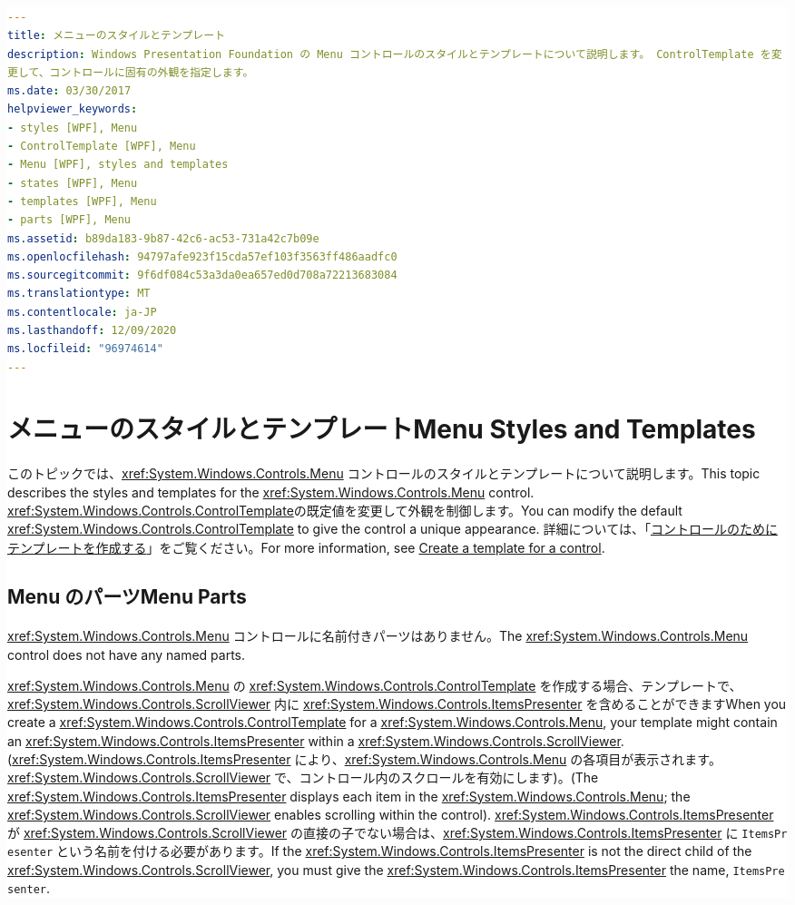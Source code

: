 ```yaml
---
title: メニューのスタイルとテンプレート
description: Windows Presentation Foundation の Menu コントロールのスタイルとテンプレートについて説明します。 ControlTemplate を変更して、コントロールに固有の外観を指定します。
ms.date: 03/30/2017
helpviewer_keywords:
- styles [WPF], Menu
- ControlTemplate [WPF], Menu
- Menu [WPF], styles and templates
- states [WPF], Menu
- templates [WPF], Menu
- parts [WPF], Menu
ms.assetid: b89da183-9b87-42c6-ac53-731a42c7b09e
ms.openlocfilehash: 94797afe923f15cda57ef103f3563ff486aadfc0
ms.sourcegitcommit: 9f6df084c53a3da0ea657ed0d708a72213683084
ms.translationtype: MT
ms.contentlocale: ja-JP
ms.lasthandoff: 12/09/2020
ms.locfileid: "96974614"
---
```

# <a name="menu-styles-and-templates"></a><span data-ttu-id="85ace-104">メニューのスタイルとテンプレート</span><span class="sxs-lookup"><span data-stu-id="85ace-104">Menu Styles and Templates</span></span>
<span data-ttu-id="85ace-105">このトピックでは、<xref:System.Windows.Controls.Menu> コントロールのスタイルとテンプレートについて説明します。</span><span class="sxs-lookup"><span data-stu-id="85ace-105">This topic describes the styles and templates for the <xref:System.Windows.Controls.Menu> control.</span></span> <span data-ttu-id="85ace-106"><xref:System.Windows.Controls.ControlTemplate>の既定値を変更して外観を制御します。</span><span class="sxs-lookup"><span data-stu-id="85ace-106">You can modify the default <xref:System.Windows.Controls.ControlTemplate> to give the control a unique appearance.</span></span> <span data-ttu-id="85ace-107">詳細については、「[コントロールのためにテンプレートを作成する](/dotnet/desktop-wpf/themes/how-to-create-apply-template)」をご覧ください。</span><span class="sxs-lookup"><span data-stu-id="85ace-107">For more information, see [Create a template for a control](/dotnet/desktop-wpf/themes/how-to-create-apply-template).</span></span>  
  
## <a name="menu-parts"></a><span data-ttu-id="85ace-108">Menu のパーツ</span><span class="sxs-lookup"><span data-stu-id="85ace-108">Menu Parts</span></span>  
 <span data-ttu-id="85ace-109"><xref:System.Windows.Controls.Menu> コントロールに名前付きパーツはありません。</span><span class="sxs-lookup"><span data-stu-id="85ace-109">The <xref:System.Windows.Controls.Menu> control does not have any named parts.</span></span>  
  
 <span data-ttu-id="85ace-110"><xref:System.Windows.Controls.Menu> の <xref:System.Windows.Controls.ControlTemplate> を作成する場合、テンプレートで、<xref:System.Windows.Controls.ScrollViewer> 内に <xref:System.Windows.Controls.ItemsPresenter> を含めることができます</span><span class="sxs-lookup"><span data-stu-id="85ace-110">When you create a <xref:System.Windows.Controls.ControlTemplate> for a <xref:System.Windows.Controls.Menu>, your template might contain an <xref:System.Windows.Controls.ItemsPresenter> within a <xref:System.Windows.Controls.ScrollViewer>.</span></span> <span data-ttu-id="85ace-111">(<xref:System.Windows.Controls.ItemsPresenter> により、<xref:System.Windows.Controls.Menu> の各項目が表示されます。<xref:System.Windows.Controls.ScrollViewer> で、コントロール内のスクロールを有効にします)。</span><span class="sxs-lookup"><span data-stu-id="85ace-111">(The <xref:System.Windows.Controls.ItemsPresenter> displays each item in the <xref:System.Windows.Controls.Menu>; the <xref:System.Windows.Controls.ScrollViewer> enables scrolling within the control).</span></span>  <span data-ttu-id="85ace-112"><xref:System.Windows.Controls.ItemsPresenter> が <xref:System.Windows.Controls.ScrollViewer> の直接の子でない場合は、<xref:System.Windows.Controls.ItemsPresenter> に `ItemsPresenter` という名前を付ける必要があります。</span><span class="sxs-lookup"><span data-stu-id="85ace-112">If the <xref:System.Windows.Controls.ItemsPresenter> is not the direct child of the <xref:System.Windows.Controls.ScrollViewer>, you must give the <xref:System.Windows.Controls.ItemsPresenter> the name, `ItemsPresenter`.</span></span>  
  